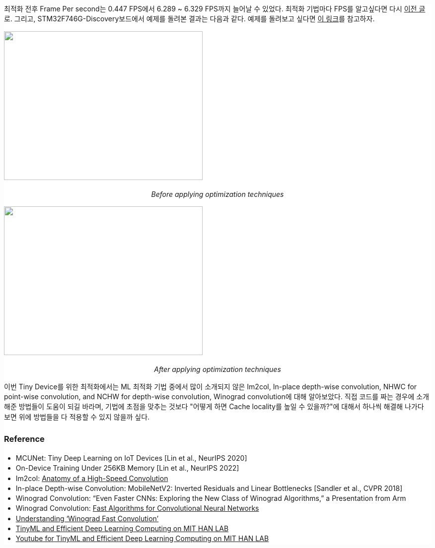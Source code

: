 최적화 전후 Frame Per second는 0.447 FPS에서 6.289 ~ 6.329 FPS까지 늘어날 수 있었다. 최적화 기법마다 FPS를 알고싶다면 다시 [이전 글](http://0.0.0.0:4000/2023/12/04/Optimization-for-tiny-engine-1.html)로. 그리고, STM32F746G-Discovery보드에서 예제를 돌려본 결과는 다음과 같다. 예제를 돌려보고 싶다면 [이 링크](https://github.com/ooshyun/mit-tinyml-6s965-fall2022-lab4)를 참고하자.

<p>
    <img src="/assets/images/post/machinelearning/optimization-tiny-engine/part2/opt-before.gif" width="400" height="300" class="projects__article__img__center">
    <p align="center">
    <em class="projects__img__caption"> Before applying optimization techniques </em>
    </p>
</p>

<p>
    <img src="/assets/images/post/machinelearning/optimization-tiny-engine/part2/opt-after.gif" width="400" height="300" class="projects__article__img__center">
    <p align="center">
    <em class="projects__img__caption"> After applying optimization techniques </em>
    </p>
</p>

이번 Tiny Device를 위한 최적화에서는 ML 최적화 기법 중에서 많이 소개되지 않은 Im2col, In-place depth-wise convolution, NHWC for point-wise convolution, and NCHW for depth-wise convolution, Winograd convolution에 대해 알아보았다. 직접 코드를 짜는 경우에 소개해준 방법들이 도움이 되길 바라며, 기법에 초점을 맞추는 것보다 "어떻게 하면 Cache locality를 높일 수 있을까?"에 대해서 하나씩 해결해 나가다 보면 위에 방법들을 다 적용할 수 있지 않을까 싶다.

### Reference
- MCUNet: Tiny Deep Learning on IoT Devices [Lin et al., NeurIPS 2020]
- On-Device Training Under 256KB Memory [Lin et al., NeurIPS 2022]
- Im2col: [Anatomy of a High-Speed Convolution](https://sahnimanas.github.io/post/anatomy-of-a-high-performance-convolution/)
- In-place Depth-wise Convolution: MobileNetV2: Inverted Residuals and Linear Bottlenecks [Sandler et al., CVPR 2018]
- Winograd Convolution: “Even Faster CNNs: Exploring the New Class of Winograd Algorithms,” a Presentation from Arm
- Winograd Convolution: [Fast Algorithms for Convolutional Neural Networks](https://arxiv.org/abs/1509.09308)
- [Understanding ‘Winograd Fast Convolution’](https://medium.com/@dmangla3/understanding-winograd-fast-convolution-a75458744ff)
- [TinyML and Efficient Deep Learning Computing on MIT HAN LAB](https://efficientml.ai/)
- [Youtube for TinyML and Efficient Deep Learning Computing on MIT HAN LAB](https://www.youtube.com/playlist?list=PL80kAHvQbh-ocildRaxjjBy6MR1ZsNCU7)
